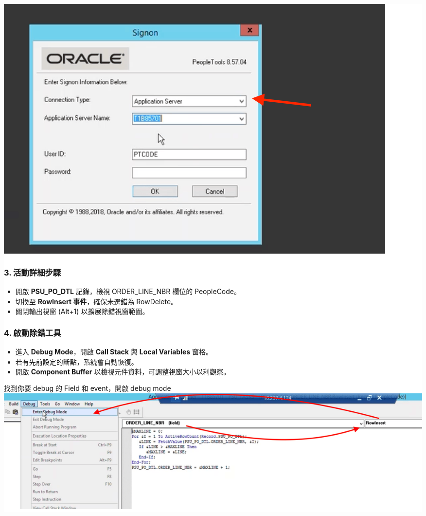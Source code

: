 ![alt text](<Activity 3_1.png>)  


### 3. **活動詳細步驟**
- 開啟 **PSU_PO_DTL** 記錄，檢視 ORDER_LINE_NBR 欄位的 PeopleCode。
- 切換至 **RowInsert 事件**，確保未選錯為 RowDelete。
- 關閉輸出視窗 (Alt+1) 以擴展除錯視窗範圍。

### 4. **啟動除錯工具**
- 進入 **Debug Mode**，開啟 **Call Stack** 與 **Local Variables** 窗格。
- 若有先前設定的斷點，系統會自動恢復。
- 開啟 **Component Buffer** 以檢視元件資料，可調整視窗大小以利觀察。


找到你要 debug 的 Field 和 event，開啟 debug mode  
![alt text](<Activity 3_2.png>)  
